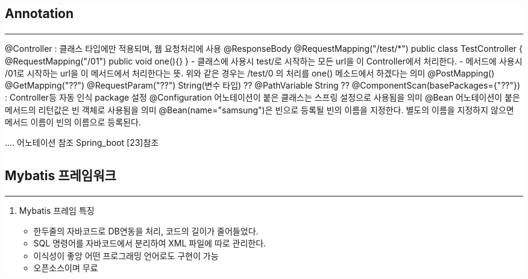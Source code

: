 

## Annotation

---

@Controller : 클래스 타입에만 적용되며, 웹 요청처리에 사용
@ResponseBody
@RequestMapping("/test/*")
	public class TestController {
		@RequestMapping("/01")
			public void one(){}
	}
	\- 클래스에 사용시 test/로 시작하는 모든 url을 이 Controller에서 처리한다.
	\- 메서드에 사용시 /01로 시작하는 url을 이 메서드에서 처리한다는 뜻. 위와 같은 경우는 /test/0
	의 처리를 one() 메소드에서 하겠다는 의미
@PostMapping()
@GetMapping("??")
@RequestParam("??") String(변수 타입) ??
@PathVariable String ??
@ComponentScan(basePackages={"??"}) : Controller등 자동 인식 package 설정
@Configuration 어노테이션이 붙은 클래스는 스프링 설정으로 사용됨을 의미
@Bean 어노테이션이 붙은 메서드의 리턴값은 빈 객체로 사용됨을 의미
@Bean(name="samsung")은 빈으로 등록될 빈의 이름을 지정한다.
별도의 이름을 지정하지 않으면 메서드 이름이 빈의 이름으로 등록된다.

.... 어노테이션 참조 Spring_boot [23]참조



## Mybatis 프레임워크

---

1. Mybatis 프레임 특징

   * 한두줄의 자바코드로 DB연동을 처리, 코드의 길이가 줄어들었다.
   * SQL 명령어를 자바코드에서 분리하여 XML 파일에 따로 관리한다.
   * 이식성이 좋앙 어떤 프로그래밍 언어로도 구현이 가능
   * 오픈소스이며 무료
